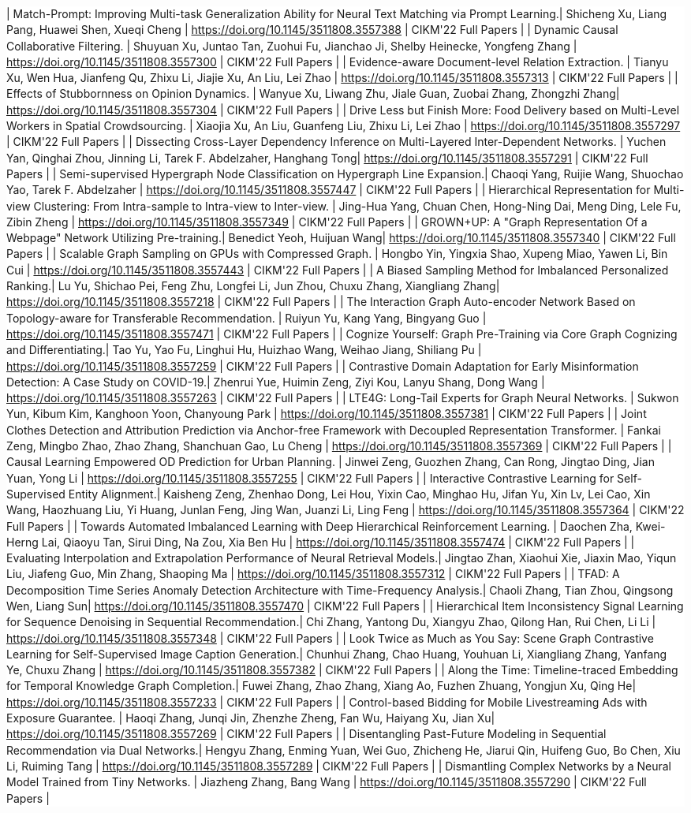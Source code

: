| Match-Prompt: Improving Multi-task Generalization Ability for Neural Text Matching via Prompt Learning.| Shicheng Xu, Liang Pang, Huawei Shen, Xueqi Cheng  | https://doi.org/10.1145/3511808.3557388 | CIKM'22 Full Papers |
| Dynamic Causal Collaborative Filtering. | Shuyuan Xu, Juntao Tan, Zuohui Fu, Jianchao Ji, Shelby Heinecke, Yongfeng Zhang  | https://doi.org/10.1145/3511808.3557300 | CIKM'22 Full Papers |
| Evidence-aware Document-level Relation Extraction.  | Tianyu Xu, Wen Hua, Jianfeng Qu, Zhixu Li, Jiajie Xu, An Liu, Lei Zhao  | https://doi.org/10.1145/3511808.3557313 | CIKM'22 Full Papers |
| Effects of Stubbornness on Opinion Dynamics.  | Wanyue Xu, Liwang Zhu, Jiale Guan, Zuobai Zhang, Zhongzhi Zhang| https://doi.org/10.1145/3511808.3557304 | CIKM'22 Full Papers |
| Drive Less but Finish More: Food Delivery based on Multi-Level Workers in Spatial Crowdsourcing. | Xiaojia Xu, An Liu, Guanfeng Liu, Zhixu Li, Lei Zhao  | https://doi.org/10.1145/3511808.3557297 | CIKM'22 Full Papers |
| Dissecting Cross-Layer Dependency Inference on Multi-Layered Inter-Dependent Networks.  | Yuchen Yan, Qinghai Zhou, Jinning Li, Tarek F. Abdelzaher, Hanghang Tong| https://doi.org/10.1145/3511808.3557291 | CIKM'22 Full Papers |
| Semi-supervised Hypergraph Node Classification on Hypergraph Line Expansion.| Chaoqi Yang, Ruijie Wang, Shuochao Yao, Tarek F. Abdelzaher | https://doi.org/10.1145/3511808.3557447 | CIKM'22 Full Papers |
| Hierarchical Representation for Multi-view Clustering: From Intra-sample to Intra-view to Inter-view.  | Jing-Hua Yang, Chuan Chen, Hong-Ning Dai, Meng Ding, Lele Fu, Zibin Zheng  | https://doi.org/10.1145/3511808.3557349 | CIKM'22 Full Papers |
| GROWN+UP: A "Graph Representation Of a Webpage" Network Utilizing Pre-training.| Benedict Yeoh, Huijuan Wang| https://doi.org/10.1145/3511808.3557340 | CIKM'22 Full Papers |
| Scalable Graph Sampling on GPUs with Compressed Graph. | Hongbo Yin, Yingxia Shao, Xupeng Miao, Yawen Li, Bin Cui | https://doi.org/10.1145/3511808.3557443 | CIKM'22 Full Papers |
| A Biased Sampling Method for Imbalanced Personalized Ranking.| Lu Yu, Shichao Pei, Feng Zhu, Longfei Li, Jun Zhou, Chuxu Zhang, Xiangliang Zhang| https://doi.org/10.1145/3511808.3557218 | CIKM'22 Full Papers |
| The Interaction Graph Auto-encoder Network Based on Topology-aware for Transferable Recommendation. | Ruiyun Yu, Kang Yang, Bingyang Guo  | https://doi.org/10.1145/3511808.3557471 | CIKM'22 Full Papers |
| Cognize Yourself: Graph Pre-Training via Core Graph Cognizing and Differentiating.| Tao Yu, Yao Fu, Linghui Hu, Huizhao Wang, Weihao Jiang, Shiliang Pu  | https://doi.org/10.1145/3511808.3557259 | CIKM'22 Full Papers |
| Contrastive Domain Adaptation for Early Misinformation Detection: A Case Study on COVID-19.| Zhenrui Yue, Huimin Zeng, Ziyi Kou, Lanyu Shang, Dong Wang  | https://doi.org/10.1145/3511808.3557263 | CIKM'22 Full Papers |
| LTE4G: Long-Tail Experts for Graph Neural Networks. | Sukwon Yun, Kibum Kim, Kanghoon Yoon, Chanyoung Park  | https://doi.org/10.1145/3511808.3557381 | CIKM'22 Full Papers |
| Joint Clothes Detection and Attribution Prediction via Anchor-free Framework with Decoupled Representation Transformer.  | Fankai Zeng, Mingbo Zhao, Zhao Zhang, Shanchuan Gao, Lu Cheng  | https://doi.org/10.1145/3511808.3557369 | CIKM'22 Full Papers |
| Causal Learning Empowered OD Prediction for Urban Planning.  | Jinwei Zeng, Guozhen Zhang, Can Rong, Jingtao Ding, Jian Yuan, Yong Li  | https://doi.org/10.1145/3511808.3557255 | CIKM'22 Full Papers |
| Interactive Contrastive Learning for Self-Supervised Entity Alignment.| Kaisheng Zeng, Zhenhao Dong, Lei Hou, Yixin Cao, Minghao Hu, Jifan Yu, Xin Lv, Lei Cao, Xin Wang, Haozhuang Liu, Yi Huang, Junlan Feng, Jing Wan, Juanzi Li, Ling Feng  | https://doi.org/10.1145/3511808.3557364 | CIKM'22 Full Papers |
| Towards Automated Imbalanced Learning with Deep Hierarchical Reinforcement Learning. | Daochen Zha, Kwei-Herng Lai, Qiaoyu Tan, Sirui Ding, Na Zou, Xia Ben Hu | https://doi.org/10.1145/3511808.3557474 | CIKM'22 Full Papers |
| Evaluating Interpolation and Extrapolation Performance of Neural Retrieval Models.| Jingtao Zhan, Xiaohui Xie, Jiaxin Mao, Yiqun Liu, Jiafeng Guo, Min Zhang, Shaoping Ma  | https://doi.org/10.1145/3511808.3557312 | CIKM'22 Full Papers |
| TFAD: A Decomposition Time Series Anomaly Detection Architecture with Time-Frequency Analysis.| Chaoli Zhang, Tian Zhou, Qingsong Wen, Liang Sun| https://doi.org/10.1145/3511808.3557470 | CIKM'22 Full Papers |
| Hierarchical Item Inconsistency Signal Learning for Sequence Denoising in Sequential Recommendation.| Chi Zhang, Yantong Du, Xiangyu Zhao, Qilong Han, Rui Chen, Li Li  | https://doi.org/10.1145/3511808.3557348 | CIKM'22 Full Papers |
| Look Twice as Much as You Say: Scene Graph Contrastive Learning for Self-Supervised Image Caption Generation.| Chunhui Zhang, Chao Huang, Youhuan Li, Xiangliang Zhang, Yanfang Ye, Chuxu Zhang | https://doi.org/10.1145/3511808.3557382 | CIKM'22 Full Papers |
| Along the Time: Timeline-traced Embedding for Temporal Knowledge Graph Completion.| Fuwei Zhang, Zhao Zhang, Xiang Ao, Fuzhen Zhuang, Yongjun Xu, Qing He| https://doi.org/10.1145/3511808.3557233 | CIKM'22 Full Papers |
| Control-based Bidding for Mobile Livestreaming Ads with Exposure Guarantee. | Haoqi Zhang, Junqi Jin, Zhenzhe Zheng, Fan Wu, Haiyang Xu, Jian Xu| https://doi.org/10.1145/3511808.3557269 | CIKM'22 Full Papers |
| Disentangling Past-Future Modeling in Sequential Recommendation via Dual Networks.| Hengyu Zhang, Enming Yuan, Wei Guo, Zhicheng He, Jiarui Qin, Huifeng Guo, Bo Chen, Xiu Li, Ruiming Tang  | https://doi.org/10.1145/3511808.3557289 | CIKM'22 Full Papers |
| Dismantling Complex Networks by a Neural Model Trained from Tiny Networks.  | Jiazheng Zhang, Bang Wang  | https://doi.org/10.1145/3511808.3557290 | CIKM'22 Full Papers |